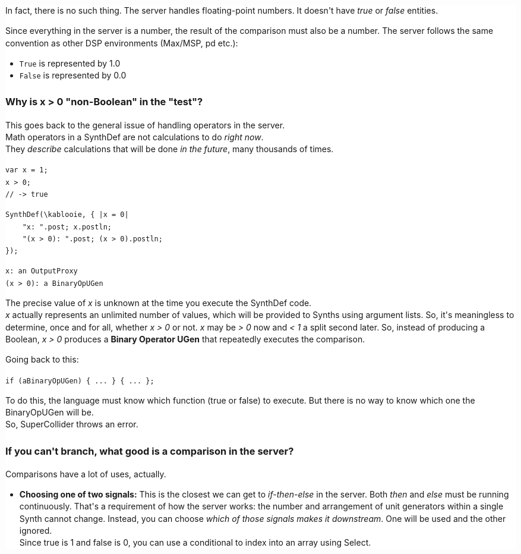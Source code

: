 In fact, there is no such thing. The server handles floating-point numbers. It doesn't have *true* or *false* entities.

Since everything in the server is a number, the result of the comparison must also be a number. The server follows the same convention as other DSP environments (Max/MSP, pd etc.):

- `True` is represented by 1.0
- `False` is represented by 0.0


### Why is x \> 0 "non-Boolean" in the "test"?

This goes back to the general issue of handling operators in the server.  
Math operators in a SynthDef are not calculations to do *right now*.  
They *describe* calculations that will be done *in the future*, many thousands of times.

```supercollider
var x = 1;
x > 0;
// -> true
```

```supercollider
SynthDef(\kablooie, { |x = 0|
    "x: ".post; x.postln;
    "(x > 0): ".post; (x > 0).postln;
});
```

```
x: an OutputProxy
(x > 0): a BinaryOpUGen
```

The precise value of *x* is unknown at the time you execute the SynthDef code.  
*x* actually represents an unlimited number of values, which will be provided to Synths using argument lists. So, it's meaningless to
determine, once and for all, whether *x \> 0* or not. *x* may be *\> 0* now and *\< 1* a split second later. So, instead of producing a Boolean, *x \> 0* produces a **Binary Operator UGen** that repeatedly executes the comparison.

Going back to this:

```supercollider
if (aBinaryOpUGen) { ... } { ... };
```

To do this, the language must know which function (true or false) to execute. But there is no way to know which one the BinaryOpUGen will be.  
So, SuperCollider throws an error.


### If you can't branch, what good is a comparison in the server?

Comparisons have a lot of uses, actually.

- **Choosing one of two signals:** This is the closest we can get to *if-then-else* in the server. Both *then* and *else* must be running continuously. That's a requirement of how the server works: the number and arrangement of unit generators within a single Synth cannot change. Instead, you can choose *which of those signals makes it downstream*. One will be used and the other ignored.  
Since true is 1 and false is 0, you can use a conditional to index into an array using Select.
